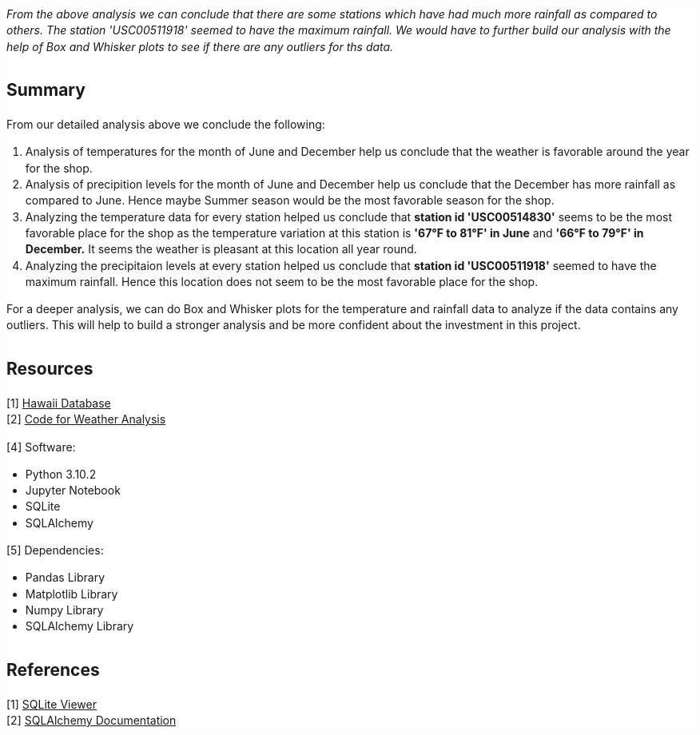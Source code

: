 *From the above analysis we can conclude that there are some stations which have had much more rainfall as compared to others. The station 'USC00511918' seemed to have the maximum rainfall. We would have to further build our analysis with the help of Box and Whisker plots to see if there are any outliers for ths data.*
 

## <a name="Summary"></a>Summary

From our detailed analysis above we conclude the following:
1. Analysis of temperatures for the month of June and December help us conclude that the weather is favorable around the year for the shop.
2. Analysis of precipition levels for the month of June and December help us conclude that the December has more rainfall as compared to June. Hence maybe Summer season would be the most favorable season for the shop.
3. Analyzing the temperature data for every station helped us conclude that **station id 'USC00514830'** seems to be the most favorable place for the shop as the temperature variation at this station is **'67℉ to 81℉' in June** and **'66℉ to 79℉' in December.** It seems the weather is pleasant at this location all year round. 
4. Analyzing the precipitaion levels at every station helped us conclude that **station id 'USC00511918'** seemed to have the maximum rainfall. Hence this location does not seem to be the most favorable place for the shop. 

For a deeper analysis, we can do Box and Whisker plots for the temperature and rainfall data to analyze if the data contains any outliers. This will help to build a stronger analysis and be more confident about the investment in this project. 

## <a name="resources"></a> Resources
[1] [Hawaii Database](hawaii.sqlite) <br>
[2] [Code for Weather Analysis](SurfsUp_Challenge.ipynb) <br>

[4] Software: 
* Python 3.10.2
* Jupyter Notebook <br>
* SQLite <br>
* SQLAlchemy <br>

[5] Dependencies:<br>
* Pandas Library<br>
* Matplotlib Library<br>
* Numpy Library<br>
* SQLAlchemy Library<br>

## <a name="references"></a> References<br>
[1] [SQLite Viewer](https://inloop.github.io/sqlite-viewer/) <br>
[2] [SQLAlchemy Documentation](https://docs.sqlalchemy.org/en/14/) 

 
